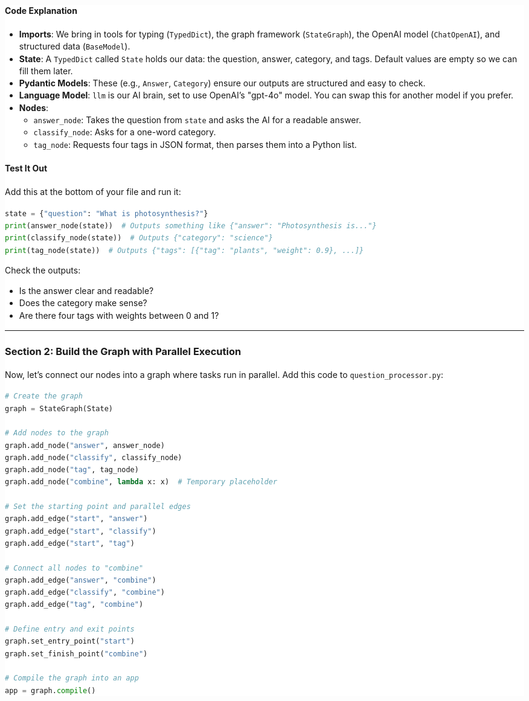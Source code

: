 ```python
```

#### Code Explanation

- **Imports**: We bring in tools for typing (`TypedDict`), the graph framework (`StateGraph`), the OpenAI model (`ChatOpenAI`), and structured data (`BaseModel`).
- **State**: A `TypedDict` called `State` holds our data: the question, answer, category, and tags. Default values are empty so we can fill them later.
- **Pydantic Models**: These (e.g., `Answer`, `Category`) ensure our outputs are structured and easy to check.
- **Language Model**: `llm` is our AI brain, set to use OpenAI’s "gpt-4o" model. You can swap this for another model if you prefer.
- **Nodes**:
  - `answer_node`: Takes the question from `state` and asks the AI for a readable answer.
  - `classify_node`: Asks for a one-word category.
  - `tag_node`: Requests four tags in JSON format, then parses them into a Python list.

#### Test It Out

Add this at the bottom of your file and run it:

```python
state = {"question": "What is photosynthesis?"}
print(answer_node(state))  # Outputs something like {"answer": "Photosynthesis is..."}
print(classify_node(state))  # Outputs {"category": "science"}
print(tag_node(state))  # Outputs {"tags": [{"tag": "plants", "weight": 0.9}, ...]}
```

Check the outputs:

- Is the answer clear and readable?
- Does the category make sense?
- Are there four tags with weights between 0 and 1?

---

### Section 2: Build the Graph with Parallel Execution

Now, let’s connect our nodes into a graph where tasks run in parallel. Add this code to `question_processor.py`:

```python
# Create the graph
graph = StateGraph(State)

# Add nodes to the graph
graph.add_node("answer", answer_node)
graph.add_node("classify", classify_node)
graph.add_node("tag", tag_node)
graph.add_node("combine", lambda x: x)  # Temporary placeholder

# Set the starting point and parallel edges
graph.add_edge("start", "answer")
graph.add_edge("start", "classify")
graph.add_edge("start", "tag")

# Connect all nodes to "combine"
graph.add_edge("answer", "combine")
graph.add_edge("classify", "combine")
graph.add_edge("tag", "combine")

# Define entry and exit points
graph.set_entry_point("start")
graph.set_finish_point("combine")

# Compile the graph into an app
app = graph.compile()
```
